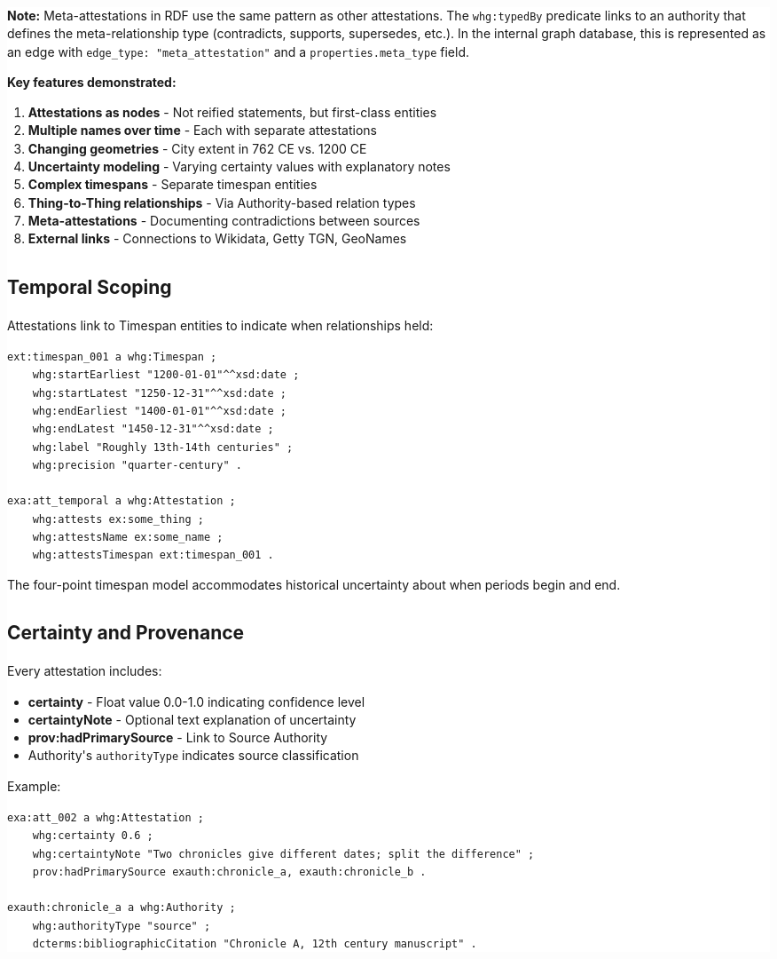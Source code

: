 **Note:** Meta-attestations in RDF use the same pattern as other attestations. The `whg:typedBy` predicate links to an authority that defines the meta-relationship type (contradicts, supports, supersedes, etc.). In the internal graph database, this is represented as an edge with `edge_type: "meta_attestation"` and a `properties.meta_type` field.

**Key features demonstrated:**

1. **Attestations as nodes** - Not reified statements, but first-class entities
2. **Multiple names over time** - Each with separate attestations
3. **Changing geometries** - City extent in 762 CE vs. 1200 CE
4. **Uncertainty modeling** - Varying certainty values with explanatory notes
5. **Complex timespans** - Separate timespan entities
6. **Thing-to-Thing relationships** - Via Authority-based relation types
7. **Meta-attestations** - Documenting contradictions between sources
8. **External links** - Connections to Wikidata, Getty TGN, GeoNames

## Temporal Scoping

Attestations link to Timespan entities to indicate when relationships held:

```turtle
ext:timespan_001 a whg:Timespan ;
    whg:startEarliest "1200-01-01"^^xsd:date ;
    whg:startLatest "1250-12-31"^^xsd:date ;
    whg:endEarliest "1400-01-01"^^xsd:date ;
    whg:endLatest "1450-12-31"^^xsd:date ;
    whg:label "Roughly 13th-14th centuries" ;
    whg:precision "quarter-century" .

exa:att_temporal a whg:Attestation ;
    whg:attests ex:some_thing ;
    whg:attestsName ex:some_name ;
    whg:attestsTimespan ext:timespan_001 .
```

The four-point timespan model accommodates historical uncertainty about when periods begin and end.

## Certainty and Provenance

Every attestation includes:

- **certainty** - Float value 0.0-1.0 indicating confidence level
- **certaintyNote** - Optional text explanation of uncertainty
- **prov:hadPrimarySource** - Link to Source Authority
- Authority's `authorityType` indicates source classification

Example:

```turtle
exa:att_002 a whg:Attestation ;
    whg:certainty 0.6 ;
    whg:certaintyNote "Two chronicles give different dates; split the difference" ;
    prov:hadPrimarySource exauth:chronicle_a, exauth:chronicle_b .

exauth:chronicle_a a whg:Authority ;
    whg:authorityType "source" ;
    dcterms:bibliographicCitation "Chronicle A, 12th century manuscript" .
```
